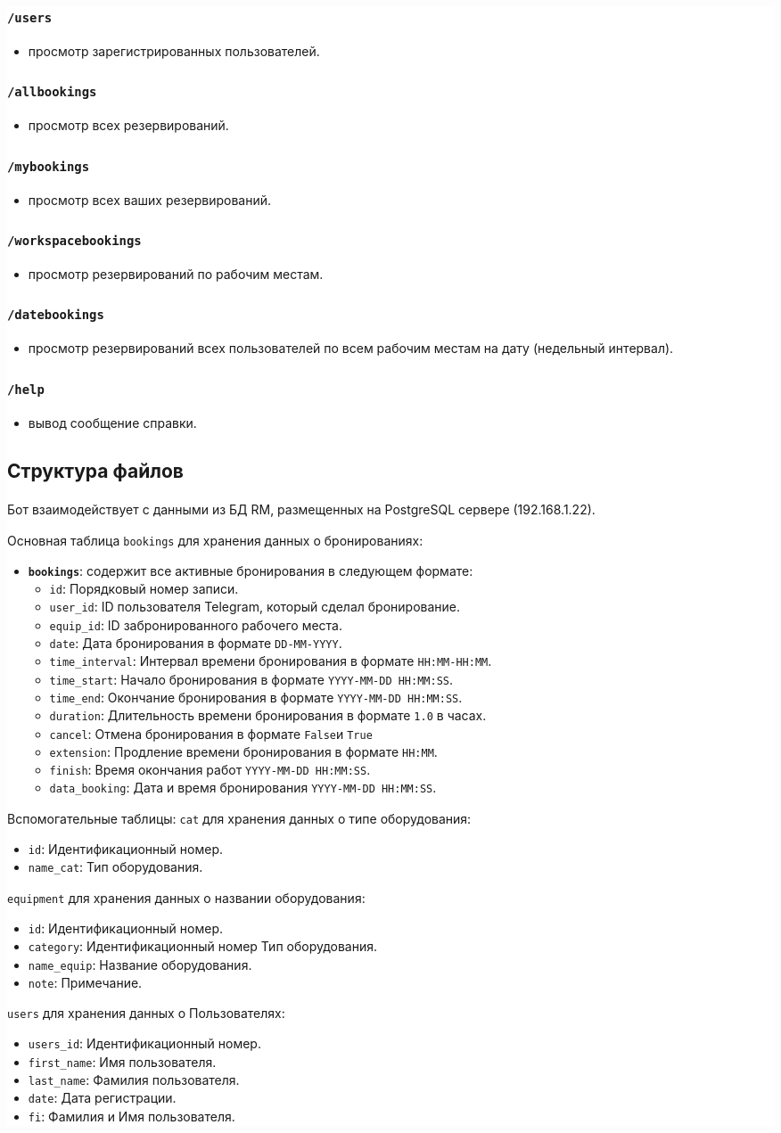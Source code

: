### `/users`
 - просмотр зарегистрированных пользователей.

### `/allbookings`  
- просмотр всех резервирований.

### `/mybookings`  
- просмотр всех ваших резервирований.

### `/workspacebookings` 
- просмотр резервирований по рабочим местам.

### `/datebookings` 
- просмотр резервирований всех пользователей по всем рабочим местам на дату (недельный интервал).

### `/help`
 - вывод сообщение справки.

## Структура файлов

Бот взаимодействует с данными из БД RM, размещенных на PostgreSQL сервере (192.168.1.22).

Основная таблица `bookings` для хранения данных о бронированиях:
- **`bookings`**: содержит все активные бронирования в следующем формате:
  - `id`: Порядковый номер записи. 
  - `user_id`: ID пользователя Telegram, который сделал бронирование.
  - `equip_id`: ID забронированного рабочего места.
  - `date`: Дата бронирования в формате `DD-MM-YYYY`.
  - `time_interval`: Интервал времени бронирования в формате `HH:MM-HH:MM`.
  - `time_start`: Начало бронирования в формате `YYYY-MM-DD HH:MM:SS`.
  - `time_end`: Окончание бронирования в формате `YYYY-MM-DD HH:MM:SS`.
  - `duration`: Длительность времени бронирования в формате `1.0` в часах.
  - `cancel`: Отмена бронирования в формате `False`и `True` 
  - `extension`: Продление времени бронирования в формате `HH:MM`.
  - `finish`: Время окончания работ `YYYY-MM-DD HH:MM:SS`.
  - `data_booking`: Дата и время бронирования `YYYY-MM-DD HH:MM:SS`.

Вспомогательные таблицы:
`cat` для хранения данных о типе оборудования:
  - `id`: Идентификационный номер.
  - `name_cat`: Тип оборудования.

`equipment` для хранения данных о названии оборудования:
  - `id`: Идентификационный номер.
  - `category`: Идентификационный номер Тип оборудования.
  - `name_equip`: Название оборудования.
  - `note`: Примечание.

`users` для хранения данных о Пользователях:
  - `users_id`: Идентификационный номер.
  - `first_name`: Имя пользователя.
  - `last_name`: Фамилия пользователя.
  - `date`: Дата регистрации.
  - `fi`: Фамилия и Имя пользователя.
